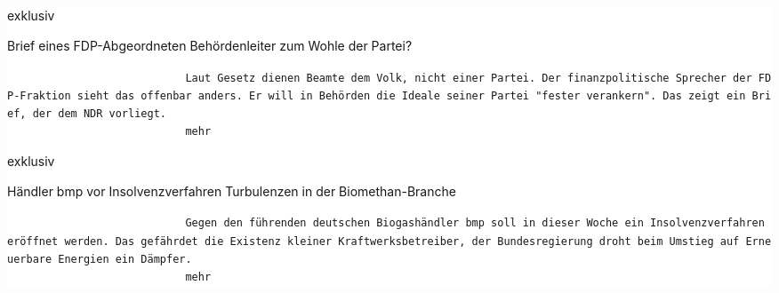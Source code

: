 
















exklusiv



Brief eines FDP-Abgeordneten
Behördenleiter zum Wohle der Partei?


                                Laut Gesetz dienen Beamte dem Volk, nicht einer Partei. Der finanzpolitische Sprecher der FDP-Fraktion sieht das offenbar anders. Er will in Behörden die Ideale seiner Partei "fester verankern". Das zeigt ein Brief, der dem NDR vorliegt.
                                mehr


































exklusiv



Händler bmp vor Insolvenzverfahren
Turbulenzen in der Biomethan-Branche


                                Gegen den führenden deutschen Biogashändler bmp soll in dieser Woche ein Insolvenzverfahren eröffnet werden. Das gefährdet die Existenz kleiner Kraftwerksbetreiber, der Bundesregierung droht beim Umstieg auf Erneuerbare Energien ein Dämpfer.
                                mehr





